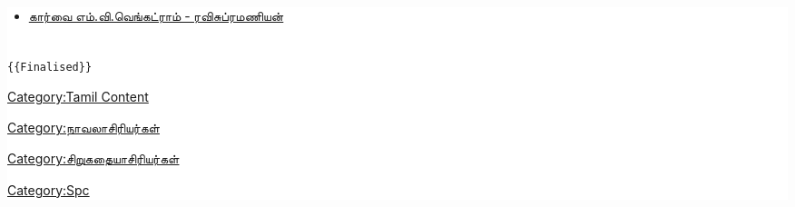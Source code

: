 -   [கார்வை எம்.வி.வெங்கட்ராம் - ரவிசுப்ரமணியன்](https://kanali.in/karvai/)



```{=mediawiki}

{{Finalised}}

```

[Category:Tamil Content](Category:Tamil_Content "wikilink")

[Category:நாவலாசிரியர்கள்](Category:நாவலாசிரியர்கள் "wikilink")

[Category:சிறுகதையாசிரியர்கள்](Category:சிறுகதையாசிரியர்கள் "wikilink")

[Category:Spc](Category:Spc "wikilink")


